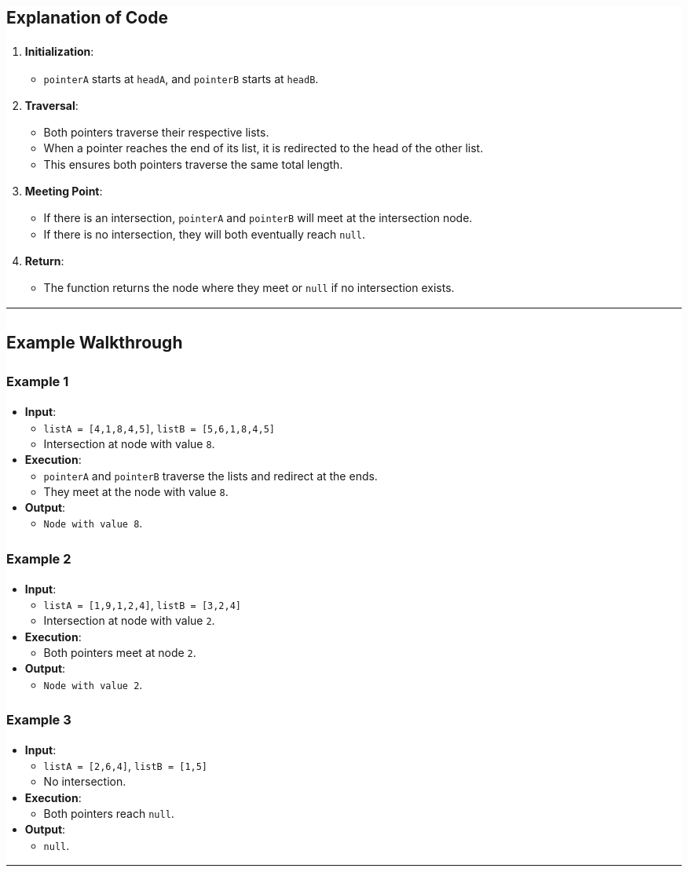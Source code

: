 
## **Explanation of Code**

1. **Initialization**:

   - `pointerA` starts at `headA`, and `pointerB` starts at `headB`.

2. **Traversal**:

   - Both pointers traverse their respective lists.
   - When a pointer reaches the end of its list, it is redirected to the head of the other list.
   - This ensures both pointers traverse the same total length.

3. **Meeting Point**:

   - If there is an intersection, `pointerA` and `pointerB` will meet at the intersection node.
   - If there is no intersection, they will both eventually reach `null`.

4. **Return**:
   - The function returns the node where they meet or `null` if no intersection exists.

---

## **Example Walkthrough**

### **Example 1**

- **Input**:
  - `listA = [4,1,8,4,5]`, `listB = [5,6,1,8,4,5]`
  - Intersection at node with value `8`.
- **Execution**:
  - `pointerA` and `pointerB` traverse the lists and redirect at the ends.
  - They meet at the node with value `8`.
- **Output**:
  - `Node with value 8`.

### **Example 2**

- **Input**:
  - `listA = [1,9,1,2,4]`, `listB = [3,2,4]`
  - Intersection at node with value `2`.
- **Execution**:
  - Both pointers meet at node `2`.
- **Output**:
  - `Node with value 2`.

### **Example 3**

- **Input**:
  - `listA = [2,6,4]`, `listB = [1,5]`
  - No intersection.
- **Execution**:
  - Both pointers reach `null`.
- **Output**:
  - `null`.

---